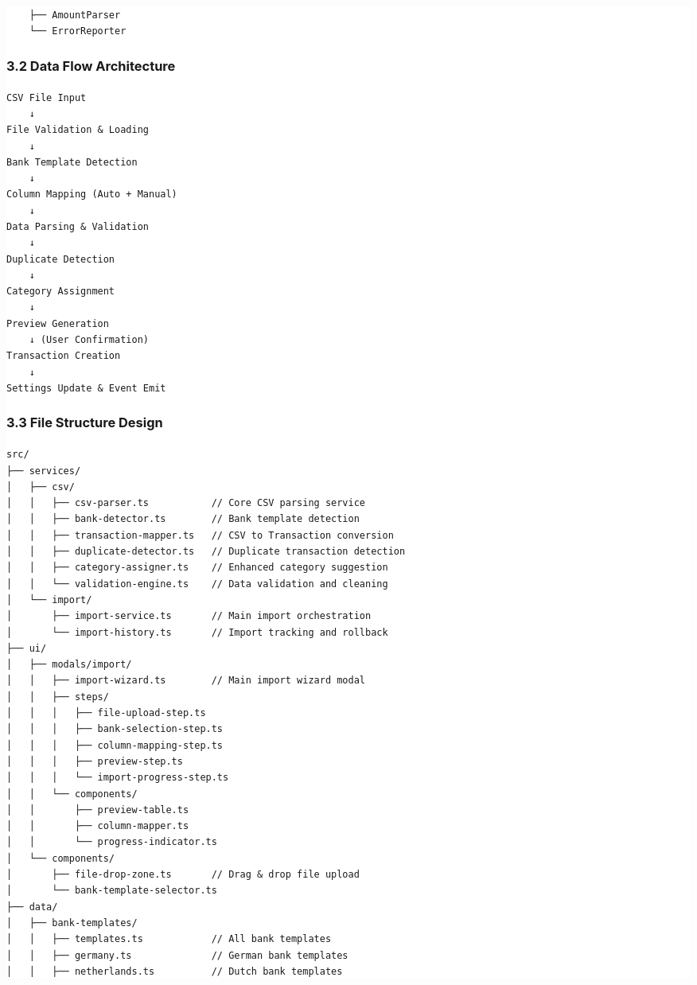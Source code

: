 ```
    ├── AmountParser
    └── ErrorReporter
```

### 3.2 Data Flow Architecture

```
CSV File Input
    ↓
File Validation & Loading
    ↓
Bank Template Detection
    ↓
Column Mapping (Auto + Manual)
    ↓
Data Parsing & Validation
    ↓
Duplicate Detection
    ↓
Category Assignment
    ↓
Preview Generation
    ↓ (User Confirmation)
Transaction Creation
    ↓
Settings Update & Event Emit
```

### 3.3 File Structure Design

```
src/
├── services/
│   ├── csv/
│   │   ├── csv-parser.ts           // Core CSV parsing service
│   │   ├── bank-detector.ts        // Bank template detection
│   │   ├── transaction-mapper.ts   // CSV to Transaction conversion
│   │   ├── duplicate-detector.ts   // Duplicate transaction detection
│   │   ├── category-assigner.ts    // Enhanced category suggestion
│   │   └── validation-engine.ts    // Data validation and cleaning
│   └── import/
│       ├── import-service.ts       // Main import orchestration
│       └── import-history.ts       // Import tracking and rollback
├── ui/
│   ├── modals/import/
│   │   ├── import-wizard.ts        // Main import wizard modal
│   │   ├── steps/
│   │   │   ├── file-upload-step.ts
│   │   │   ├── bank-selection-step.ts
│   │   │   ├── column-mapping-step.ts
│   │   │   ├── preview-step.ts
│   │   │   └── import-progress-step.ts
│   │   └── components/
│   │       ├── preview-table.ts
│   │       ├── column-mapper.ts
│   │       └── progress-indicator.ts
│   └── components/
│       ├── file-drop-zone.ts       // Drag & drop file upload
│       └── bank-template-selector.ts
├── data/
│   ├── bank-templates/
│   │   ├── templates.ts            // All bank templates
│   │   ├── germany.ts              // German bank templates
│   │   ├── netherlands.ts          // Dutch bank templates
```